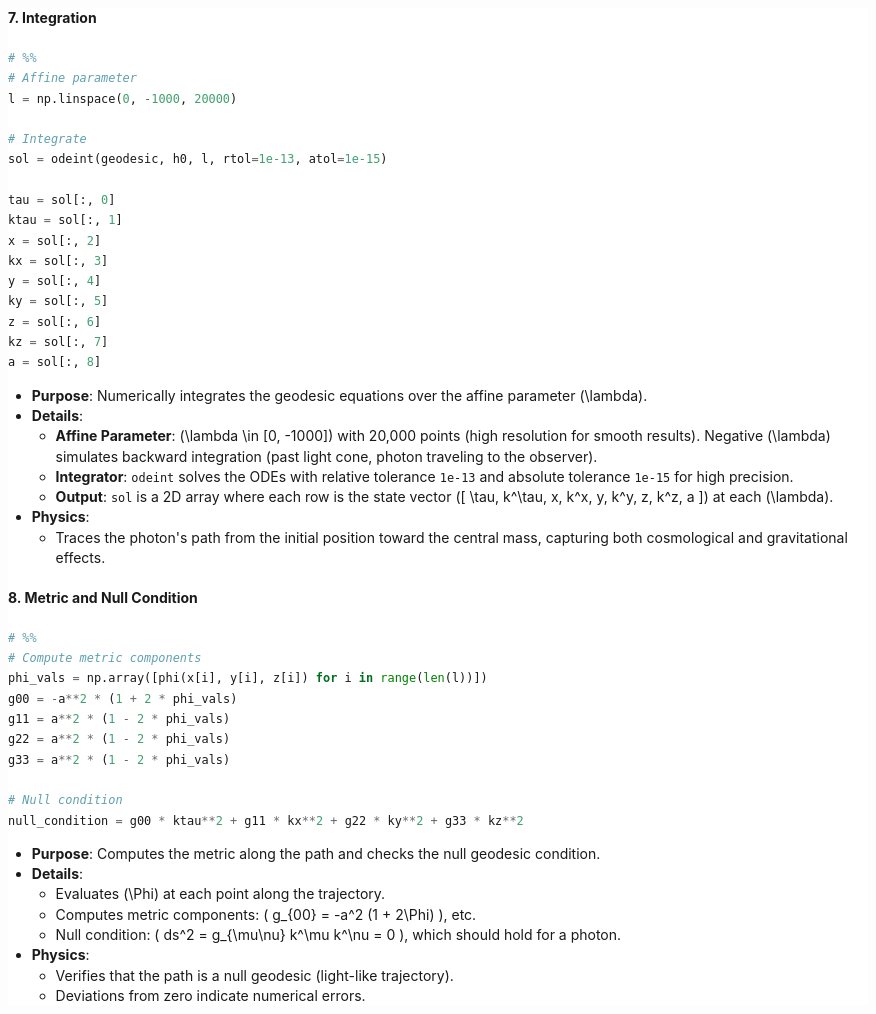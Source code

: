 #### 7. Integration
```python
# %%
# Affine parameter
l = np.linspace(0, -1000, 20000)

# Integrate
sol = odeint(geodesic, h0, l, rtol=1e-13, atol=1e-15)

tau = sol[:, 0]
ktau = sol[:, 1]
x = sol[:, 2]
kx = sol[:, 3]
y = sol[:, 4]
ky = sol[:, 5]
z = sol[:, 6]
kz = sol[:, 7]
a = sol[:, 8]
```
- **Purpose**: Numerically integrates the geodesic equations over the affine parameter \(\lambda\).
- **Details**:
  - **Affine Parameter**: \(\lambda \in [0, -1000]\) with 20,000 points (high resolution for smooth results). Negative \(\lambda\) simulates backward integration (past light cone, photon traveling to the observer).
  - **Integrator**: `odeint` solves the ODEs with relative tolerance `1e-13` and absolute tolerance `1e-15` for high precision.
  - **Output**: `sol` is a 2D array where each row is the state vector \([ \tau, k^\tau, x, k^x, y, k^y, z, k^z, a ]\) at each \(\lambda\).
- **Physics**:
  - Traces the photon's path from the initial position toward the central mass, capturing both cosmological and gravitational effects.

#### 8. Metric and Null Condition
```python
# %%
# Compute metric components
phi_vals = np.array([phi(x[i], y[i], z[i]) for i in range(len(l))])
g00 = -a**2 * (1 + 2 * phi_vals)
g11 = a**2 * (1 - 2 * phi_vals)
g22 = a**2 * (1 - 2 * phi_vals)
g33 = a**2 * (1 - 2 * phi_vals)

# Null condition
null_condition = g00 * ktau**2 + g11 * kx**2 + g22 * ky**2 + g33 * kz**2
```
- **Purpose**: Computes the metric along the path and checks the null geodesic condition.
- **Details**:
  - Evaluates \(\Phi\) at each point along the trajectory.
  - Computes metric components: \( g_{00} = -a^2 (1 + 2\Phi) \), etc.
  - Null condition: \( ds^2 = g_{\mu\nu} k^\mu k^\nu = 0 \), which should hold for a photon.
- **Physics**:
  - Verifies that the path is a null geodesic (light-like trajectory).
  - Deviations from zero indicate numerical errors.
